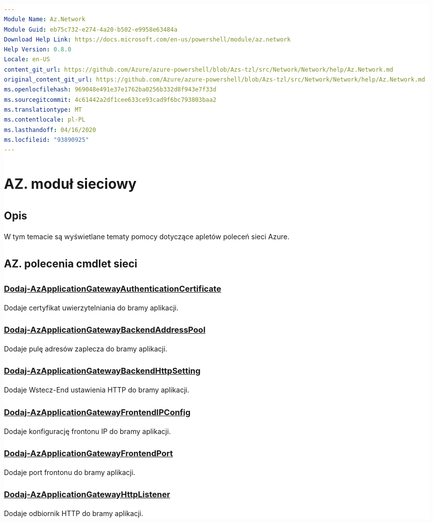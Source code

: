 ```yaml
---
Module Name: Az.Network
Module Guid: eb75c732-e274-4a20-b502-e9958e63484a
Download Help Link: https://docs.microsoft.com/en-us/powershell/module/az.network
Help Version: 0.8.0
Locale: en-US
content_git_url: https://github.com/Azure/azure-powershell/blob/Azs-tzl/src/Network/Network/help/Az.Network.md
original_content_git_url: https://github.com/Azure/azure-powershell/blob/Azs-tzl/src/Network/Network/help/Az.Network.md
ms.openlocfilehash: 969048e491e37e1762ba0256b332d8f943e7f33d
ms.sourcegitcommit: 4c61442a2df1cee633ce93cad9f6bc793803baa2
ms.translationtype: MT
ms.contentlocale: pl-PL
ms.lasthandoff: 04/16/2020
ms.locfileid: "93890925"
---
```

# AZ. moduł sieciowy
## Opis
W tym temacie są wyświetlane tematy pomocy dotyczące apletów poleceń sieci Azure.

## AZ. polecenia cmdlet sieci
### [Dodaj-AzApplicationGatewayAuthenticationCertificate](Add-AzApplicationGatewayAuthenticationCertificate.md)
Dodaje certyfikat uwierzytelniania do bramy aplikacji.

### [Dodaj-AzApplicationGatewayBackendAddressPool](Add-AzApplicationGatewayBackendAddressPool.md)
Dodaje pulę adresów zaplecza do bramy aplikacji.

### [Dodaj-AzApplicationGatewayBackendHttpSetting](Add-AzApplicationGatewayBackendHttpSetting.md)
Dodaje Wstecz-End ustawienia HTTP do bramy aplikacji.

### [Dodaj-AzApplicationGatewayFrontendIPConfig](Add-AzApplicationGatewayFrontendIPConfig.md)
Dodaje konfigurację frontonu IP do bramy aplikacji.

### [Dodaj-AzApplicationGatewayFrontendPort](Add-AzApplicationGatewayFrontendPort.md)
Dodaje port frontonu do bramy aplikacji.

### [Dodaj-AzApplicationGatewayHttpListener](Add-AzApplicationGatewayHttpListener.md)
Dodaje odbiornik HTTP do bramy aplikacji.
